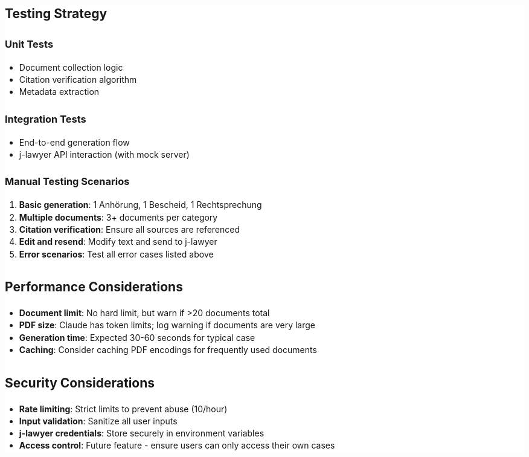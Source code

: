 ## Testing Strategy

### Unit Tests

- Document collection logic
- Citation verification algorithm
- Metadata extraction

### Integration Tests

- End-to-end generation flow
- j-lawyer API interaction (with mock server)

### Manual Testing Scenarios

1. **Basic generation**: 1 Anhörung, 1 Bescheid, 1 Rechtsprechung
2. **Multiple documents**: 3+ documents per category
3. **Citation verification**: Ensure all sources are referenced
4. **Edit and resend**: Modify text and send to j-lawyer
5. **Error scenarios**: Test all error cases listed above

## Performance Considerations

- **Document limit**: No hard limit, but warn if >20 documents total
- **PDF size**: Claude has token limits; log warning if documents are very large
- **Generation time**: Expected 30-60 seconds for typical case
- **Caching**: Consider caching PDF encodings for frequently used documents

## Security Considerations

- **Rate limiting**: Strict limits to prevent abuse (10/hour)
- **Input validation**: Sanitize all user inputs
- **j-lawyer credentials**: Store securely in environment variables
- **Access control**: Future feature - ensure users can only access their own cases
